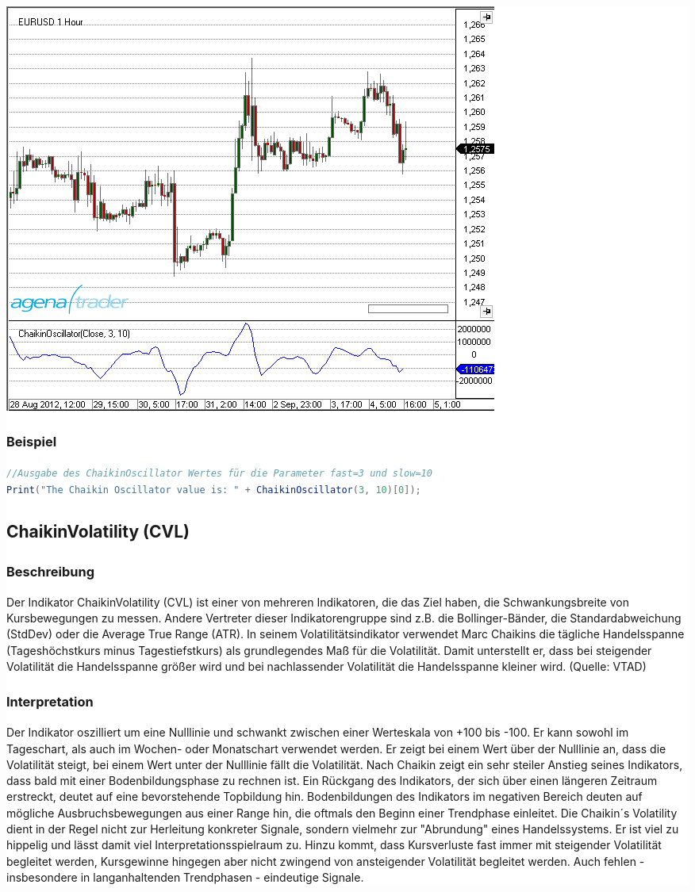 ![Chaikin Oscillator](./media/image18.png)

### Beispiel
```cs
//Ausgabe des ChaikinOscillator Wertes für die Parameter fast=3 und slow=10
Print("The Chaikin Oscillator value is: " + ChaikinOscillator(3, 10)[0]);
```

## ChaikinVolatility (CVL)
### Beschreibung
Der Indikator ChaikinVolatility (CVL) ist einer von mehreren Indikatoren, die das Ziel haben, die Schwankungsbreite von Kursbewegungen zu messen. Andere Vertreter dieser Indikatorengruppe sind z.B. die Bollinger-Bänder, die Standardabweichung (StdDev) oder die Average True Range (ATR).
In seinem Volatilitätsindikator verwendet Marc Chaikins die tägliche Handelsspanne (Tageshöchstkurs minus Tagestiefstkurs) als grundlegendes Maß für die Volatilität. Damit unterstellt er, dass bei steigender Volatilität die Handelsspanne größer wird und bei nachlassender Volatilität die Handelsspanne kleiner wird. (Quelle: VTAD)

### Interpretation
Der Indikator oszilliert um eine Nulllinie und schwankt zwischen einer Werteskala von +100 bis -100. Er kann sowohl im Tageschart, als auch im Wochen- oder Monatschart verwendet werden.
Er zeigt bei einem Wert über der Nulllinie an, dass die Volatilität steigt, bei einem Wert unter der Nulllinie fällt die Volatilität.
Nach Chaikin zeigt ein sehr steiler Anstieg seines Indikators, dass bald mit einer Bodenbildungsphase zu rechnen ist. Ein Rückgang des Indikators, der sich über einen längeren Zeitraum erstreckt, deutet auf eine bevorstehende Topbildung hin.
Bodenbildungen des Indikators im negativen Bereich deuten auf mögliche Ausbruchsbewegungen aus einer Range hin, die oftmals den Beginn einer Trendphase einleitet.
Die Chaikin´s Volatility dient in der Regel nicht zur Herleitung konkreter Signale, sondern vielmehr zur "Abrundung" eines Handelssystems. Er ist viel zu hippelig und lässt damit viel Interpretationsspielraum zu. Hinzu kommt, dass Kursverluste fast immer mit steigender Volatilität begleitet werden, Kursgewinne hingegen aber nicht zwingend von ansteigender Volatilität begleitet werden. Auch fehlen - insbesondere in langanhaltenden Trendphasen - eindeutige Signale.
